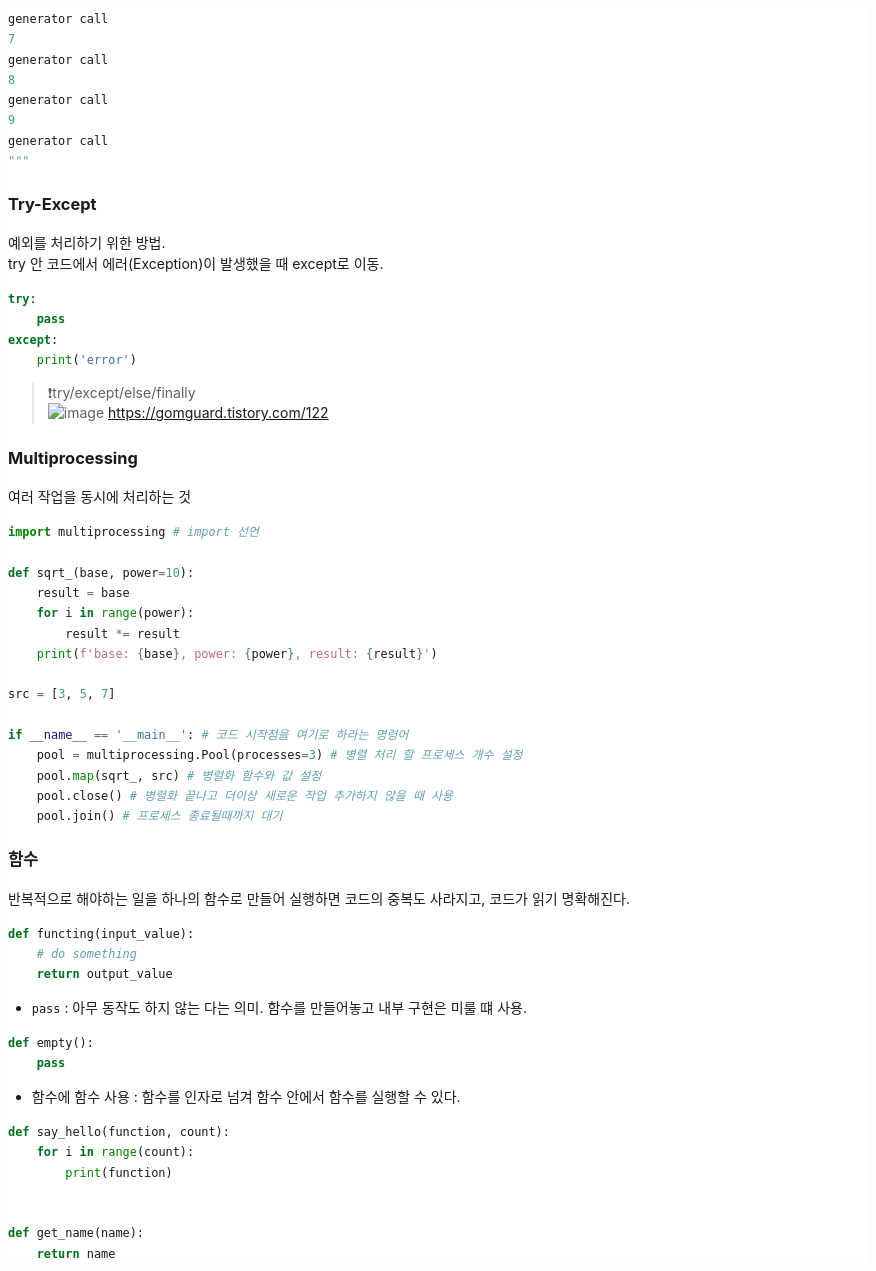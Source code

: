 ```python
generator call
7
generator call
8
generator call
9
generator call
"""
```
### Try-Except
예외를 처리하기 위한 방법.    
try 안 코드에서 에러(Exception)이 발생했을 때 except로 이동.
```python
try:
    pass
except:
    print('error')
```
> ❗️try/except/else/finally    
![image](https://user-images.githubusercontent.com/63278762/124152880-dd8c2700-dace-11eb-9e90-1b300396f780.png)
https://gomguard.tistory.com/122

### Multiprocessing
여러 작업을 동시에 처리하는 것
```python
import multiprocessing # import 선언

def sqrt_(base, power=10):
    result = base
    for i in range(power):
        result *= result
    print(f'base: {base}, power: {power}, result: {result}')

src = [3, 5, 7]

if __name__ == '__main__': # 코드 시작점을 여기로 하라는 명령어
    pool = multiprocessing.Pool(processes=3) # 병렬 처리 할 프로세스 개수 설정
    pool.map(sqrt_, src) # 병렬화 함수와 값 설정
    pool.close() # 병렬화 끝나고 더이상 새로운 작업 추가하지 않을 때 사용
    pool.join() # 프로세스 종료될때까지 대기 
```
### 함수
반복적으로 해야하는 일을 하나의 함수로 만들어 실행하면 코드의 중복도 사라지고, 코드가 읽기 명확해진다.
```python
def functing(input_value):
    # do something
    return output_value
```
* `pass` : 아무 동작도 하지 않는 다는 의미. 함수를 만들어놓고 내부 구현은 미룰 떄 사용.
```python
def empty():
    pass
```
* 함수에 함수 사용 : 함수를 인자로 넘겨 함수 안에서 함수를 실행할 수 있다. 
```python
def say_hello(function, count):
    for i in range(count):
        print(function)


def get_name(name):
    return name
```